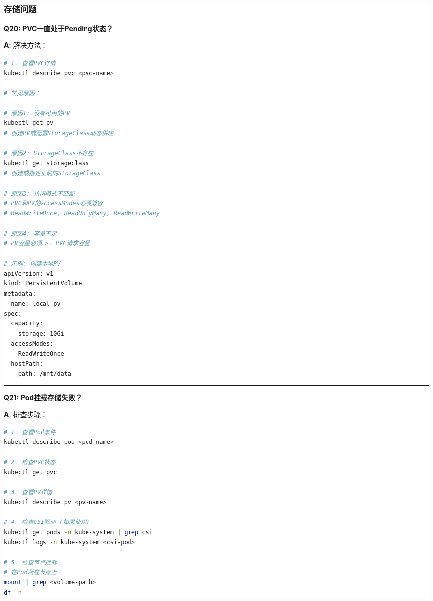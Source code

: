 
### 存储问题

**Q20: PVC一直处于Pending状态？**

**A**: 解决方法：

```bash
# 1. 查看PVC详情
kubectl describe pvc <pvc-name>

# 常见原因：

# 原因1: 没有可用的PV
kubectl get pv
# 创建PV或配置StorageClass动态供应

# 原因2: StorageClass不存在
kubectl get storageclass
# 创建或指定正确的StorageClass

# 原因3: 访问模式不匹配
# PVC和PV的accessModes必须兼容
# ReadWriteOnce, ReadOnlyMany, ReadWriteMany

# 原因4: 容量不足
# PV容量必须 >= PVC请求容量

# 示例: 创建本地PV
apiVersion: v1
kind: PersistentVolume
metadata:
  name: local-pv
spec:
  capacity:
    storage: 10Gi
  accessModes:
  - ReadWriteOnce
  hostPath:
    path: /mnt/data
```

---

**Q21: Pod挂载存储失败？**

**A**: 排查步骤：

```bash
# 1. 查看Pod事件
kubectl describe pod <pod-name>

# 2. 检查PVC状态
kubectl get pvc

# 3. 查看PV详情
kubectl describe pv <pv-name>

# 4. 检查CSI驱动 (如果使用)
kubectl get pods -n kube-system | grep csi
kubectl logs -n kube-system <csi-pod>

# 5. 检查节点挂载
# 在Pod所在节点上
mount | grep <volume-path>
df -h

```
